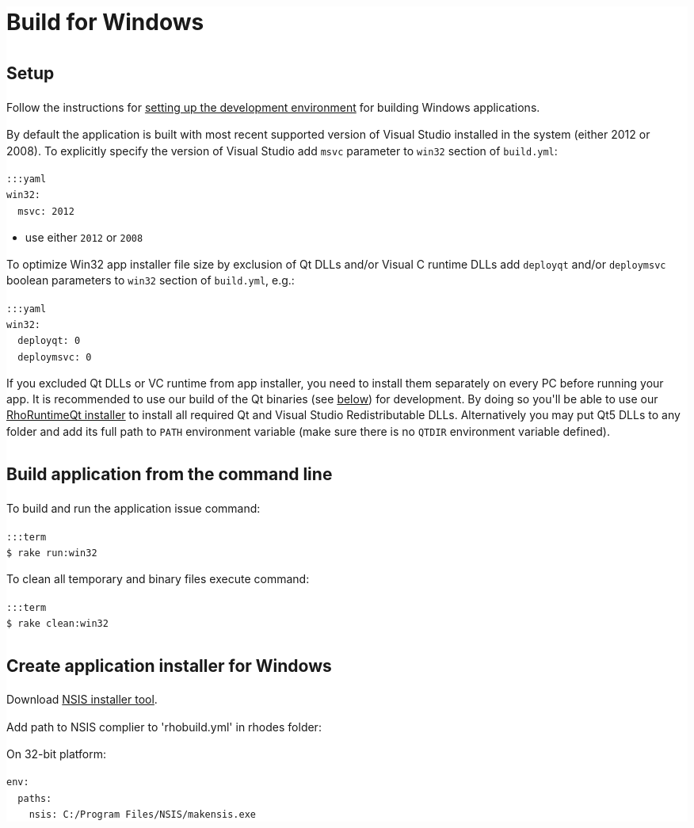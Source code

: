 # Build for Windows

## Setup
Follow the instructions for [setting up the development environment](nativesdksetup#setup-for-windows-desktop) for building Windows applications.

By default the application is built with most recent supported version of Visual Studio installed in the system (either 2012 or 2008). To explicitly specify the version of Visual Studio add `msvc` parameter to `win32` section of `build.yml`:

    :::yaml
    win32:
      msvc: 2012

* use either `2012` or `2008`

To optimize Win32 app installer file size by exclusion of Qt DLLs and/or Visual C runtime DLLs add `deployqt` and/or `deploymsvc` boolean parameters to `win32` section of `build.yml`, e.g.:

    :::yaml
    win32:
      deployqt: 0
      deploymsvc: 0

If you excluded Qt DLLs or VC runtime from app installer, you need to install them separately on every PC before running your app. It is recommended to use our build of the Qt binaries (see [below](#build-for-windows-https)) for development. By doing so you'll be able to use our [RhoRuntimeQt installer](http://rhomobile-suite.s3.amazonaws.com/Qt/RhoRuntimeQt5-setup.exe) to install all required Qt and Visual Studio Redistributable DLLs. Alternatively you may put Qt5 DLLs to any folder and add its full path to `PATH` environment variable (make sure there is no `QTDIR` environment variable defined).

## Build application from the command line

To build and run the application issue command:

    :::term
    $ rake run:win32

To clean all temporary and binary files execute command:

    :::term
    $ rake clean:win32

## Create application installer for Windows

Download [NSIS installer tool](http://nsis.sourceforge.net/Download).

Add path to NSIS complier to 'rhobuild.yml' in rhodes folder:

On 32-bit platform:

    env:
      paths:
        nsis: C:/Program Files/NSIS/makensis.exe
